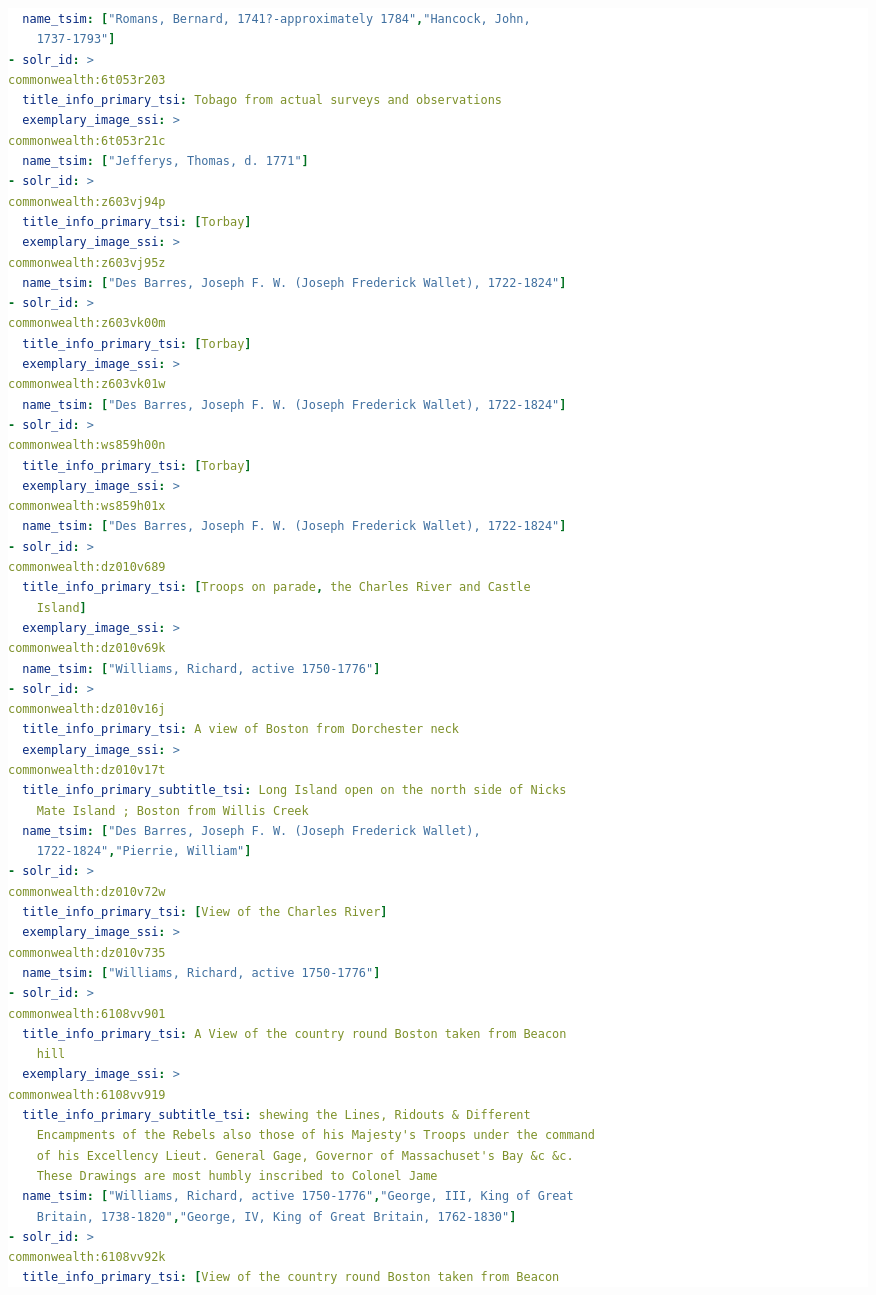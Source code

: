 ```yaml
  name_tsim: ["Romans, Bernard, 1741?-approximately 1784","Hancock, John,
    1737-1793"]
- solr_id: > 
commonwealth:6t053r203
  title_info_primary_tsi: Tobago from actual surveys and observations
  exemplary_image_ssi: > 
commonwealth:6t053r21c
  name_tsim: ["Jefferys, Thomas, d. 1771"]
- solr_id: > 
commonwealth:z603vj94p
  title_info_primary_tsi: [Torbay]
  exemplary_image_ssi: > 
commonwealth:z603vj95z
  name_tsim: ["Des Barres, Joseph F. W. (Joseph Frederick Wallet), 1722-1824"]
- solr_id: > 
commonwealth:z603vk00m
  title_info_primary_tsi: [Torbay]
  exemplary_image_ssi: > 
commonwealth:z603vk01w
  name_tsim: ["Des Barres, Joseph F. W. (Joseph Frederick Wallet), 1722-1824"]
- solr_id: > 
commonwealth:ws859h00n
  title_info_primary_tsi: [Torbay]
  exemplary_image_ssi: > 
commonwealth:ws859h01x
  name_tsim: ["Des Barres, Joseph F. W. (Joseph Frederick Wallet), 1722-1824"]
- solr_id: > 
commonwealth:dz010v689
  title_info_primary_tsi: [Troops on parade, the Charles River and Castle
    Island]
  exemplary_image_ssi: > 
commonwealth:dz010v69k
  name_tsim: ["Williams, Richard, active 1750-1776"]
- solr_id: > 
commonwealth:dz010v16j
  title_info_primary_tsi: A view of Boston from Dorchester neck
  exemplary_image_ssi: > 
commonwealth:dz010v17t
  title_info_primary_subtitle_tsi: Long Island open on the north side of Nicks
    Mate Island ; Boston from Willis Creek
  name_tsim: ["Des Barres, Joseph F. W. (Joseph Frederick Wallet),
    1722-1824","Pierrie, William"]
- solr_id: > 
commonwealth:dz010v72w
  title_info_primary_tsi: [View of the Charles River]
  exemplary_image_ssi: > 
commonwealth:dz010v735
  name_tsim: ["Williams, Richard, active 1750-1776"]
- solr_id: > 
commonwealth:6108vv901
  title_info_primary_tsi: A View of the country round Boston taken from Beacon
    hill
  exemplary_image_ssi: > 
commonwealth:6108vv919
  title_info_primary_subtitle_tsi: shewing the Lines, Ridouts & Different
    Encampments of the Rebels also those of his Majesty's Troops under the command
    of his Excellency Lieut. General Gage, Governor of Massachuset's Bay &c &c.
    These Drawings are most humbly inscribed to Colonel Jame
  name_tsim: ["Williams, Richard, active 1750-1776","George, III, King of Great
    Britain, 1738-1820","George, IV, King of Great Britain, 1762-1830"]
- solr_id: > 
commonwealth:6108vv92k
  title_info_primary_tsi: [View of the country round Boston taken from Beacon
```